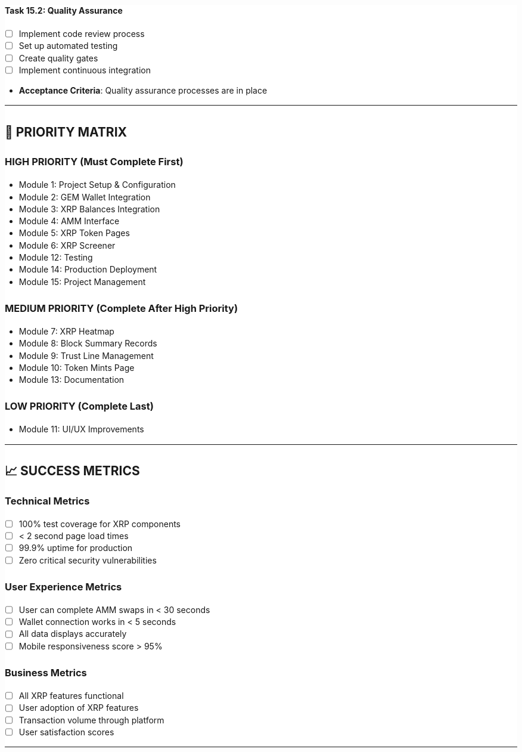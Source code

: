 #### Task 15.2: Quality Assurance
- [ ] Implement code review process
- [ ] Set up automated testing
- [ ] Create quality gates
- [ ] Implement continuous integration
- **Acceptance Criteria**: Quality assurance processes are in place

---

## 🎯 **PRIORITY MATRIX**

### **HIGH PRIORITY (Must Complete First)**
- Module 1: Project Setup & Configuration
- Module 2: GEM Wallet Integration
- Module 3: XRP Balances Integration
- Module 4: AMM Interface
- Module 5: XRP Token Pages
- Module 6: XRP Screener
- Module 12: Testing
- Module 14: Production Deployment
- Module 15: Project Management

### **MEDIUM PRIORITY (Complete After High Priority)**
- Module 7: XRP Heatmap
- Module 8: Block Summary Records
- Module 9: Trust Line Management
- Module 10: Token Mints Page
- Module 13: Documentation

### **LOW PRIORITY (Complete Last)**
- Module 11: UI/UX Improvements

---

## 📈 **SUCCESS METRICS**

### **Technical Metrics**
- [ ] 100% test coverage for XRP components
- [ ] < 2 second page load times
- [ ] 99.9% uptime for production
- [ ] Zero critical security vulnerabilities

### **User Experience Metrics**
- [ ] User can complete AMM swaps in < 30 seconds
- [ ] Wallet connection works in < 5 seconds
- [ ] All data displays accurately
- [ ] Mobile responsiveness score > 95%

### **Business Metrics**
- [ ] All XRP features functional
- [ ] User adoption of XRP features
- [ ] Transaction volume through platform
- [ ] User satisfaction scores

---